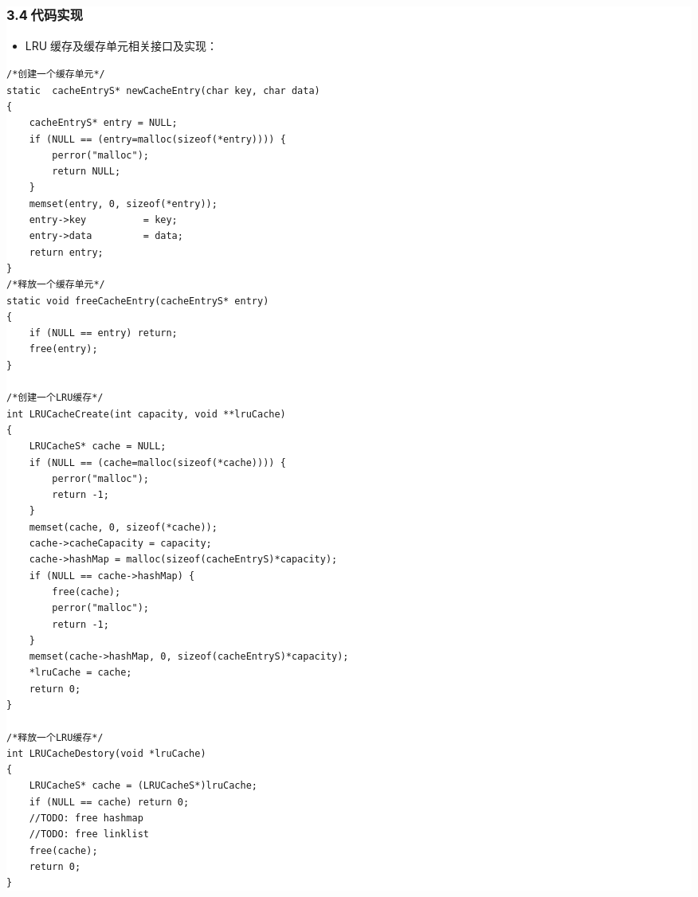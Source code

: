 ### 3.4 代码实现

- LRU 缓存及缓存单元相关接口及实现：

```
/*创建一个缓存单元*/
static  cacheEntryS* newCacheEntry(char key, char data)
{
    cacheEntryS* entry = NULL;
    if (NULL == (entry=malloc(sizeof(*entry)))) {
        perror("malloc");
        return NULL;
    }
    memset(entry, 0, sizeof(*entry));
    entry->key          = key;
    entry->data         = data;
    return entry;
}
/*释放一个缓存单元*/
static void freeCacheEntry(cacheEntryS* entry)
{
    if (NULL == entry) return;
    free(entry);
}

/*创建一个LRU缓存*/
int LRUCacheCreate(int capacity, void **lruCache)
{
    LRUCacheS* cache = NULL;
    if (NULL == (cache=malloc(sizeof(*cache)))) {
        perror("malloc");
        return -1;
    }
    memset(cache, 0, sizeof(*cache));
    cache->cacheCapacity = capacity;
    cache->hashMap = malloc(sizeof(cacheEntryS)*capacity);
    if (NULL == cache->hashMap) {
        free(cache);
        perror("malloc");
        return -1;
    }
    memset(cache->hashMap, 0, sizeof(cacheEntryS)*capacity);
    *lruCache = cache;
    return 0;
}

/*释放一个LRU缓存*/
int LRUCacheDestory(void *lruCache)
{
    LRUCacheS* cache = (LRUCacheS*)lruCache;
    if (NULL == cache) return 0;
    //TODO: free hashmap
    //TODO: free linklist
    free(cache);
    return 0;
}

```
